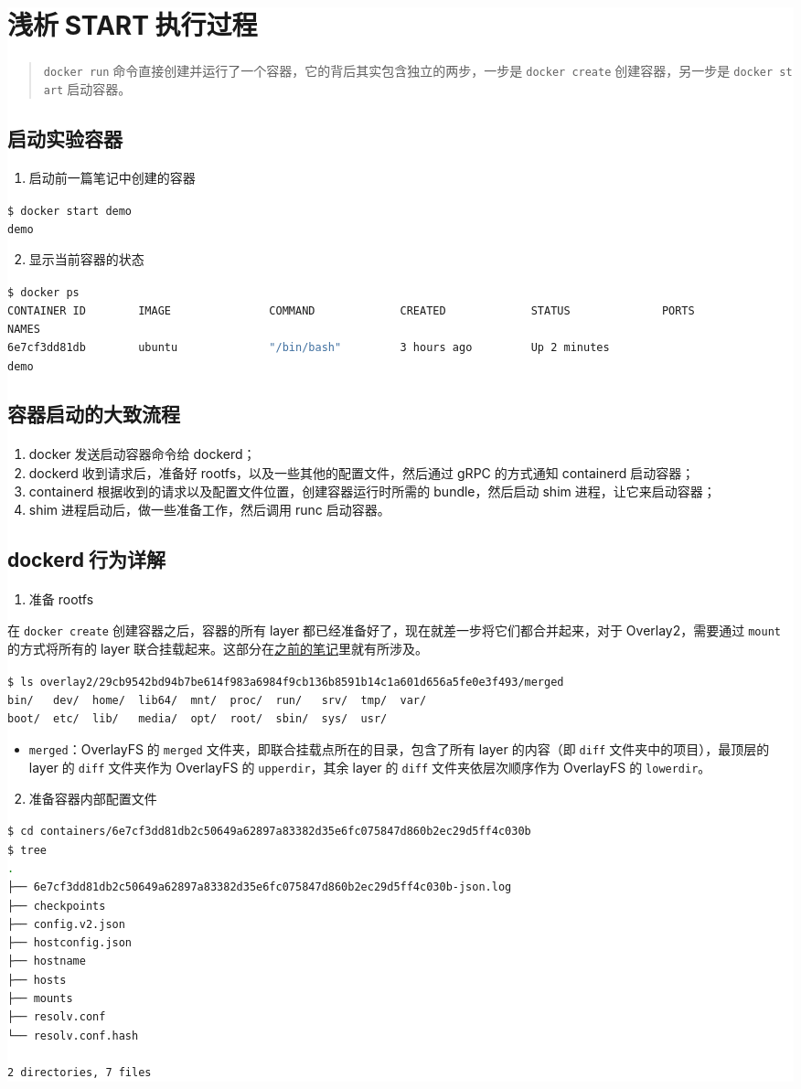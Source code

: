 # 浅析 START 执行过程

> `docker run` 命令直接创建并运行了一个容器，它的背后其实包含独立的两步，一步是 `docker create` 创建容器，另一步是 `docker start` 启动容器。

## 启动实验容器

1. 启动前一篇笔记中创建的容器

```bash
$ docker start demo
demo
```

2. 显示当前容器的状态

```bash
$ docker ps
CONTAINER ID        IMAGE               COMMAND             CREATED             STATUS              PORTS               NAMES
6e7cf3dd81db        ubuntu              "/bin/bash"         3 hours ago         Up 2 minutes                            demo
```

## 容器启动的大致流程

1. docker 发送启动容器命令给 dockerd；
2. dockerd 收到请求后，准备好 rootfs，以及一些其他的配置文件，然后通过 gRPC 的方式通知 containerd 启动容器；
3. containerd 根据收到的请求以及配置文件位置，创建容器运行时所需的 bundle，然后启动 shim 进程，让它来启动容器；
4. shim 进程启动后，做一些准备工作，然后调用 runc 启动容器。

## dockerd 行为详解

1. 准备 rootfs

在 `docker create` 创建容器之后，容器的所有 layer 都已经准备好了，现在就差一步将它们都合并起来，对于 Overlay2，需要通过 `mount` 的方式将所有的 layer 联合挂载起来。这部分在[之前的笔记](pull.md)里就有所涉及。

```bash
$ ls overlay2/29cb9542bd94b7be614f983a6984f9cb136b8591b14c1a601d656a5fe0e3f493/merged
bin/   dev/  home/  lib64/  mnt/  proc/  run/   srv/  tmp/  var/
boot/  etc/  lib/   media/  opt/  root/  sbin/  sys/  usr/
```

- `merged`：OverlayFS 的 `merged` 文件夹，即联合挂载点所在的目录，包含了所有 layer 的内容（即 `diff` 文件夹中的项目），最顶层的 layer 的 `diff` 文件夹作为 OverlayFS 的 `upperdir`，其余 layer 的 `diff` 文件夹依层次顺序作为 OverlayFS 的 `lowerdir`。

2. 准备容器内部配置文件

```bash
$ cd containers/6e7cf3dd81db2c50649a62897a83382d35e6fc075847d860b2ec29d5ff4c030b
$ tree
.
├── 6e7cf3dd81db2c50649a62897a83382d35e6fc075847d860b2ec29d5ff4c030b-json.log
├── checkpoints
├── config.v2.json
├── hostconfig.json
├── hostname
├── hosts
├── mounts
├── resolv.conf
└── resolv.conf.hash

2 directories, 7 files
```
